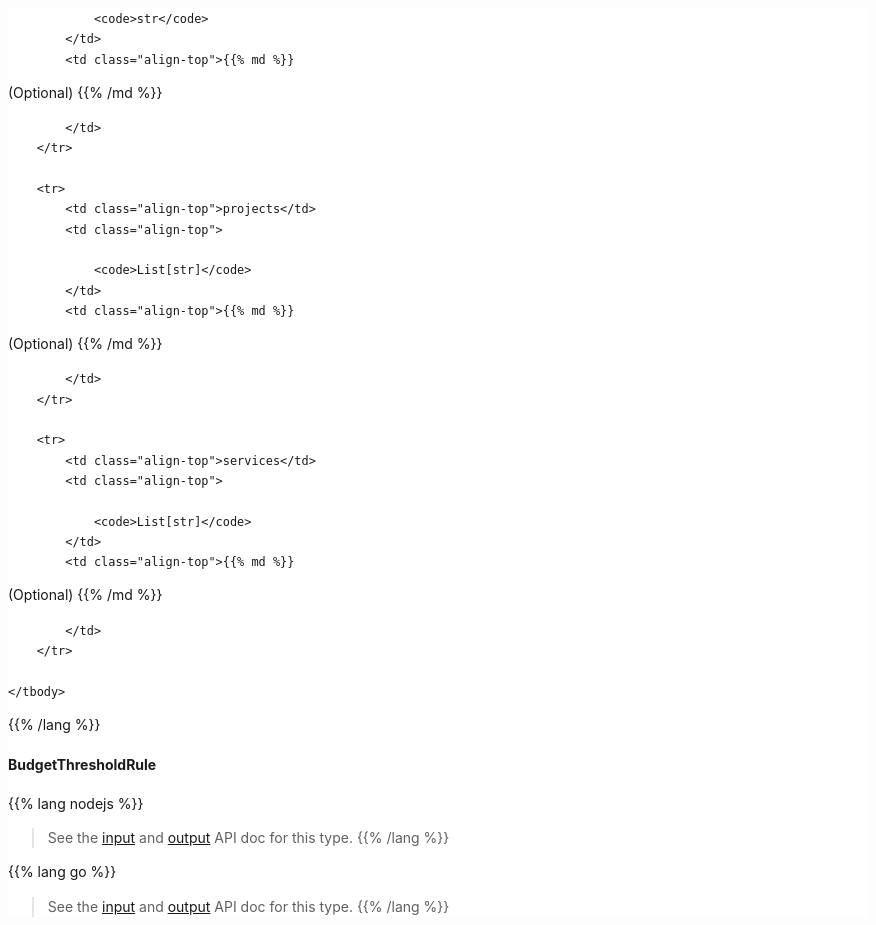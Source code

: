                 <code>str</code>
            </td>
            <td class="align-top">{{% md %}} 
 (Optional)
 {{% /md %}}

            
            </td>
        </tr>
    
        <tr>
            <td class="align-top">projects</td>
            <td class="align-top">
                
                <code>List[str]</code>
            </td>
            <td class="align-top">{{% md %}} 
 (Optional)
 {{% /md %}}

            
            </td>
        </tr>
    
        <tr>
            <td class="align-top">services</td>
            <td class="align-top">
                
                <code>List[str]</code>
            </td>
            <td class="align-top">{{% md %}} 
 (Optional)
 {{% /md %}}

            
            </td>
        </tr>
    
    </tbody>
</table>


{{% /lang %}}





#### BudgetThresholdRule
{{% lang nodejs %}}
> See the <a href="/docs/reference/pkg/nodejs/pulumi/gcp/types/input/#BudgetThresholdRule">input</a> and <a href="/docs/reference/pkg/nodejs/pulumi/gcp/types/output/#BudgetThresholdRule">output</a> API doc for this type.
{{% /lang %}}

{{% lang go %}}
> See the <a href="https://pkg.go.dev/github.com/pulumi/pulumi-gcp/sdk/go/gcp/billing?tab=doc#BudgetThresholdRuleArgs">input</a> and <a href="https://pkg.go.dev/github.com/pulumi/pulumi-gcp/sdk/go/gcp/billing?tab=doc#BudgetThresholdRuleOutput">output</a> API doc for this type.
{{% /lang %}}
